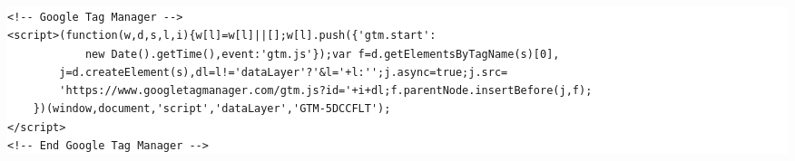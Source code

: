 

<!doctype html>
<html lang="ko">
<head>


<meta http-equiv="X-UA-Compatible" content="IE=edge">
<meta charset="utf-8">
<meta name="viewport" content="width=620">
<meta name="format-detection" content="telephone=no, address=no, email=no">

<meta name="keywords" content="햇살론, 직장인대출, 저축은행, 햇살론대출자격, 정부지원서민대출">
<meta name="description" content="정부지원서민대출 햇살론 사잇돌2에 신용대출 및 자동차담보대출까지">
<meta property="og:title" content="정부지원서민대출 햇살론 사잇돌2에 신용대출 및 자동차담보대출까지">
<meta property="og:image" content="/img/sns_img.png"/>
<meta name="og:type"				content="website"/>


<title>정부지원서민대출 햇살론 사잇돌2에 신용대출 및 자동차담보대출까지</title>            
<link rel="icon" type="image/x-icon" href="/favicon.ico"/>
  
<link rel="stylesheet" href="/css/reset.css">
<link rel="stylesheet" href="/css/program.css">
<link rel="stylesheet" href="/css/common.css?s=1740283187">
<link rel="stylesheet" href="/css/content.css?s=1740283187">
<link rel="stylesheet" href="/css/responsive.css">
         
<script src="/js/jquery-1.12.0.min.js" type="text/javascript"></script>
<script src="/js/easing.js" type="text/javascript"></script>
<script src="/js/common.js?s=1740283187" type="text/javascript"></script>
<script type="text/javascript" src="/js/function.js"></script>
<script type="text/javascript" src="/include/main.js"></script>
<script type="text/javascript" src="/js/jquery.form.js"></script>
<script type="text/javascript" src="/js/jquery-ui.min.js"></script>
<script type="text/javascript" src="/js/swiper.min.js"></script>
<link rel="stylesheet" href="/css/swiper.css"/>




<link rel="preconnect" href="https://fonts.googleapis.com">
<link rel="preconnect" href="https://fonts.gstatic.com" crossorigin>
<link href="https://fonts.googleapis.com/css2?family=Black+Han+Sans&display=swap" rel="stylesheet">


<script async src="https://www.googletagmanager.com/gtag/js?id=G-FJ2Q4W2YGL"></script>
<script>
  window.dataLayer = window.dataLayer || [];
  function gtag(){dataLayer.push(arguments);}
  gtag('js', new Date());

  gtag('config', 'G-FJ2Q4W2YGL');
</script>




    <!-- Google Tag Manager -->
    <script>(function(w,d,s,l,i){w[l]=w[l]||[];w[l].push({'gtm.start':
                new Date().getTime(),event:'gtm.js'});var f=d.getElementsByTagName(s)[0],
            j=d.createElement(s),dl=l!='dataLayer'?'&l='+l:'';j.async=true;j.src=
            'https://www.googletagmanager.com/gtm.js?id='+i+dl;f.parentNode.insertBefore(j,f);
        })(window,document,'script','dataLayer','GTM-5DCCFLT');
    </script>
    <!-- End Google Tag Manager -->
